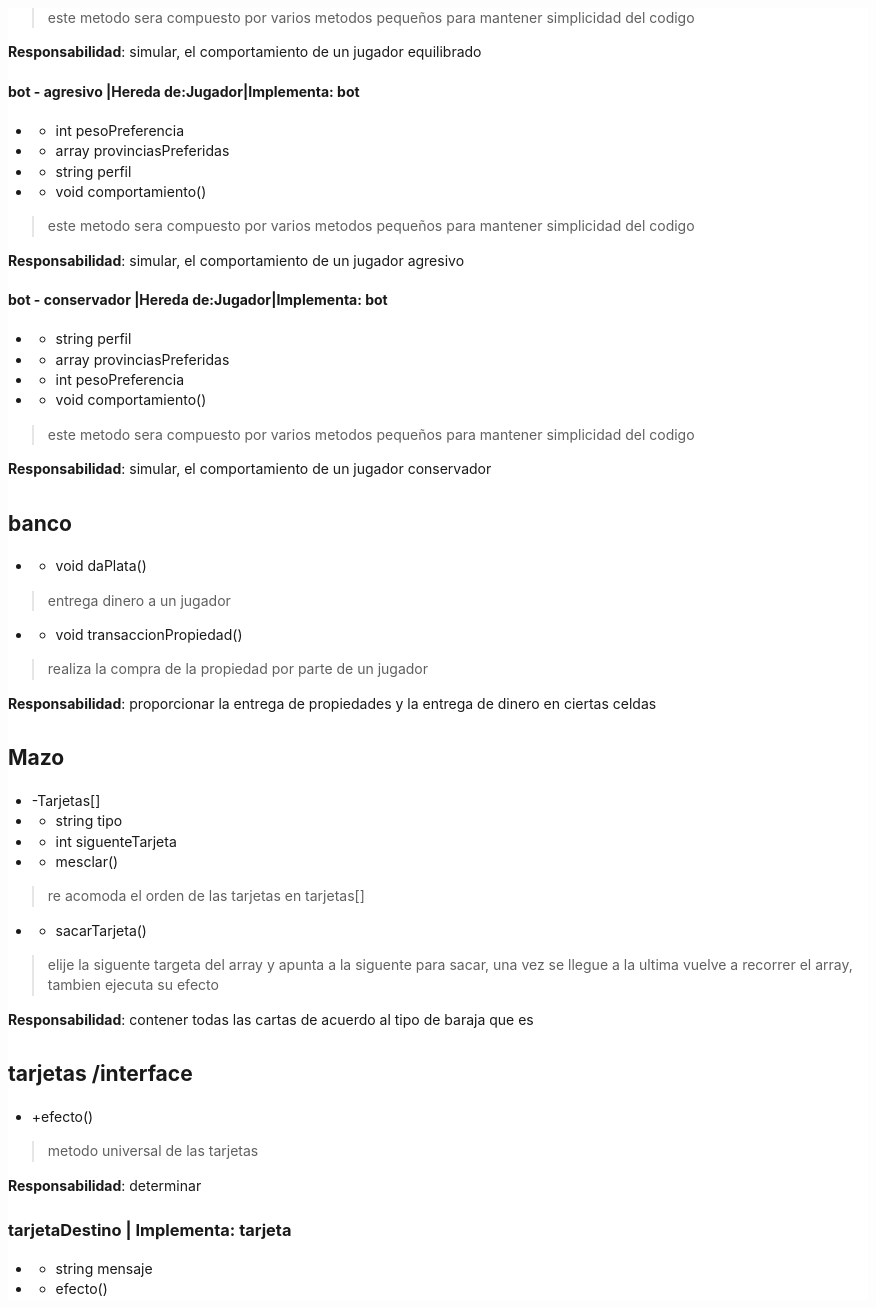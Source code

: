 > este metodo sera compuesto por varios metodos pequeños para mantener simplicidad del codigo

**Responsabilidad**: simular, el comportamiento de un jugador equilibrado 
#### bot - agresivo |Hereda de:Jugador|Implementa: bot
- - int pesoPreferencia
- - array provinciasPreferidas
- - string perfil
- + void comportamiento()

> este metodo sera compuesto por varios metodos pequeños para mantener simplicidad del codigo

**Responsabilidad**: simular, el comportamiento de un jugador  agresivo
#### bot - conservador |Hereda de:Jugador|Implementa: bot
- - string perfil
- - array provinciasPreferidas
- - int pesoPreferencia
- + void comportamiento()

> este metodo sera compuesto por varios metodos pequeños para mantener simplicidad del codigo

**Responsabilidad**: simular, el comportamiento de un jugador  conservador
## banco
+ + void daPlata()

> entrega dinero a un jugador 

+ + void transaccionPropiedad()

> realiza la compra de la propiedad por parte de un jugador

**Responsabilidad**: proporcionar la entrega de propiedades y la entrega de dinero en ciertas celdas
## Mazo
- -Tarjetas[] 
- - string tipo
- - int siguenteTarjeta
- + mesclar()

> re acomoda el orden de las tarjetas en tarjetas[]

- + sacarTarjeta()

> elije la siguente targeta del array y  apunta a la siguente para sacar, una vez se llegue a la ultima vuelve a recorrer el array, tambien ejecuta su efecto

**Responsabilidad**: contener todas las cartas de acuerdo al tipo de baraja que es
## tarjetas /interface
- +efecto()

> metodo universal de las tarjetas

**Responsabilidad**: determinar
### tarjetaDestino | Implementa: tarjeta
- - string mensaje
- + efecto()
